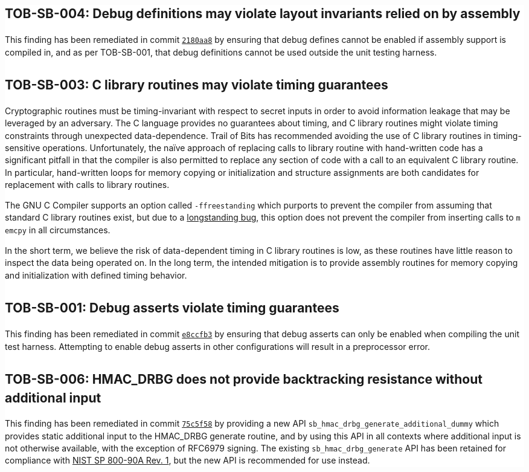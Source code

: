 ## TOB-SB-004: Debug definitions may violate layout invariants relied on by assembly

This finding has been remediated in commit
[`2180aa8`](https://github.com/westerndigitalcorporation/sweet-b/commit/2180aa81c5aef5a128541b642d05134a42fd1033)
by ensuring that debug defines cannot be enabled if assembly support is
compiled in, and as per TOB-SB-001, that debug definitions cannot be used
outside the unit testing harness.

## TOB-SB-003: C library routines may violate timing guarantees

Cryptographic routines must be timing-invariant with respect to secret inputs
in order to avoid information leakage that may be leveraged by an adversary.
The C language provides no guarantees about timing, and C library routines
might violate timing constraints through unexpected data-dependence. Trail of
Bits has recommended avoiding the use of C library routines in timing-sensitive
operations. Unfortunately, the naïve approach of replacing calls to library
routine with hand-written code has a significant pitfall in that the
compiler is also permitted to replace any section of code with a call to an
equivalent C library routine. In particular, hand-written loops for memory
copying or initialization and structure assignments are both candidates for
replacement with calls to library routines.

The GNU C Compiler supports an option called `-ffreestanding` which purports to
prevent the compiler from assuming that standard C library routines exist,
but due to a [longstanding bug](https://gcc.gnu.org/bugzilla/show_bug.cgi?id=56888),
this option does not prevent the compiler from inserting calls to `memcpy` in
all circumstances.

In the short term, we believe the risk of data-dependent timing in C library
routines is low, as these routines have little reason to inspect the data
being operated on. In the long term, the intended mitigation is to provide
assembly routines for memory copying and initialization with defined timing
behavior.

## TOB-SB-001: Debug asserts violate timing guarantees

This finding has been remediated in commit [`e8ccfb3`](https://github.com/westerndigitalcorporation/sweet-b/commit/e8ccfb3e6f99ccf1b48897c7cbc85aab7d1ce17d)
by ensuring that debug asserts can only be enabled when compiling the unit
test harness. Attempting to enable debug asserts in other configurations
will result in a preprocessor error.

## TOB-SB-006: HMAC_DRBG does not provide backtracking resistance without additional input

This finding has been remediated in commit [`75c5f58`](https://github.com/westerndigitalcorporation/sweet-b/commit/75c5f5893021dc94d764857ebc35fe4c32cc6422)
by providing a new API `sb_hmac_drbg_generate_additional_dummy` which
provides static additional input to the HMAC_DRBG generate routine, and by
using this API in all contexts where additional input is not otherwise
available, with the exception of RFC6979 signing. The existing
`sb_hmac_drbg_generate` API has been retained for compliance with
[NIST SP 800-90A Rev. 1](https://csrc.nist.gov/publications/detail/sp/800-90a/rev-1/final),
but the new API is recommended for use instead.
